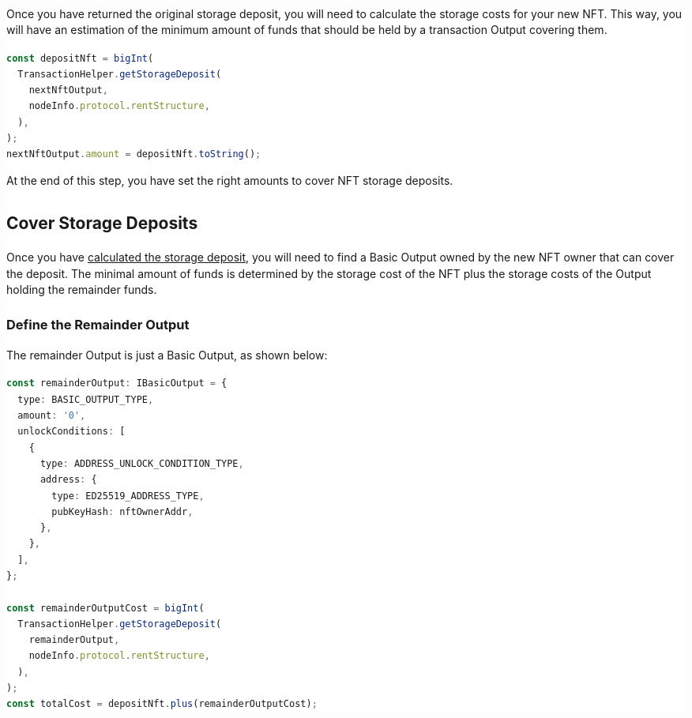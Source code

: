 Once you have returned the original storage deposit, you will need to calculate the storage costs for your new NFT. This
way, you will have an estimation of the minimum amount of funds that should be held by a transaction Output covering
them.

```typescript
const depositNft = bigInt(
  TransactionHelper.getStorageDeposit(
    nextNftOutput,
    nodeInfo.protocol.rentStructure,
  ),
);
nextNftOutput.amount = depositNft.toString();
```

At the end of this step, you have set the right amounts to cover NFT storage deposits.

## Cover Storage Deposits

Once you have [calculated the storage deposit](#calculate-the-nft-storage-costs), you will need to find a Basic Output
owned by the new NFT owner that can cover the deposit. The minimal amount of funds is determined by the storage cost of
the NFT plus the storage costs of the Output holding the remainder funds.

### Define the Remainder Output

The remainder Output is just a Basic Output, as shown below:

```typescript
const remainderOutput: IBasicOutput = {
  type: BASIC_OUTPUT_TYPE,
  amount: '0',
  unlockConditions: [
    {
      type: ADDRESS_UNLOCK_CONDITION_TYPE,
      address: {
        type: ED25519_ADDRESS_TYPE,
        pubKeyHash: nftOwnerAddr,
      },
    },
  ],
};

const remainderOutputCost = bigInt(
  TransactionHelper.getStorageDeposit(
    remainderOutput,
    nodeInfo.protocol.rentStructure,
  ),
);
const totalCost = depositNft.plus(remainderOutputCost);
```

